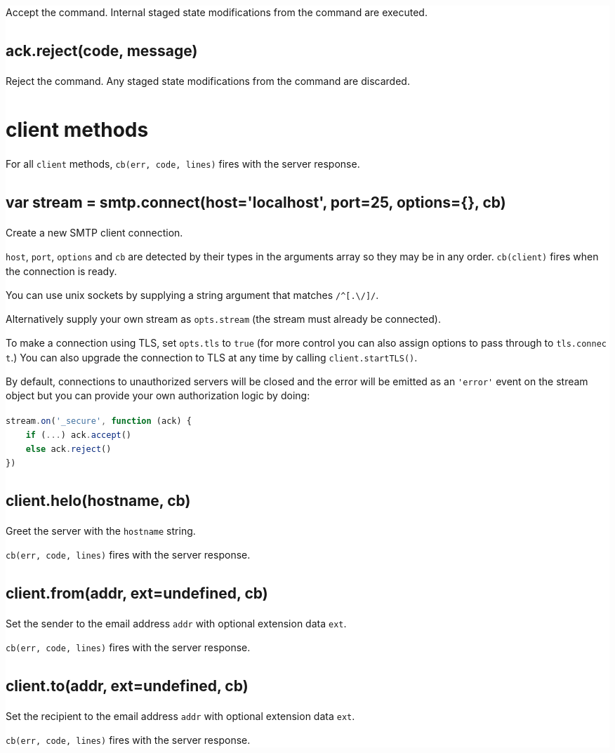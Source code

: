 Accept the command. Internal staged state modifications from the command are executed.

## ack.reject(code, message)

Reject the command. Any staged state modifications from the command are discarded.

# client methods

For all `client` methods, `cb(err, code, lines)` fires with the server response.

## var stream = smtp.connect(host='localhost', port=25, options={}, cb)

Create a new SMTP client connection.

`host`, `port`, `options` and `cb` are detected by their types in the arguments array so
they may be in any order. `cb(client)` fires when the connection is ready.

You can use unix sockets by supplying a string argument that matches `/^[.\/]/`.

Alternatively supply your own stream as `opts.stream` (the stream must already be connected).

To make a connection using TLS, set `opts.tls` to `true` (for more control you can also assign
options to pass through to `tls.connect`.) You can also upgrade the connection
to TLS at any time by calling `client.startTLS()`.

By default, connections to unauthorized servers will be closed and the error
will be emitted as an `'error'` event on the stream object but you can provide
your own authorization logic by doing:

``` js
stream.on('_secure', function (ack) {
    if (...) ack.accept()
    else ack.reject()
})
```

## client.helo(hostname, cb)

Greet the server with the `hostname` string.

`cb(err, code, lines)` fires with the server response.

## client.from(addr, ext=undefined, cb)

Set the sender to the email address `addr` with optional extension data `ext`.

`cb(err, code, lines)` fires with the server response.

## client.to(addr, ext=undefined, cb)

Set the recipient to the email address `addr` with optional extension data `ext`.

`cb(err, code, lines)` fires with the server response.
